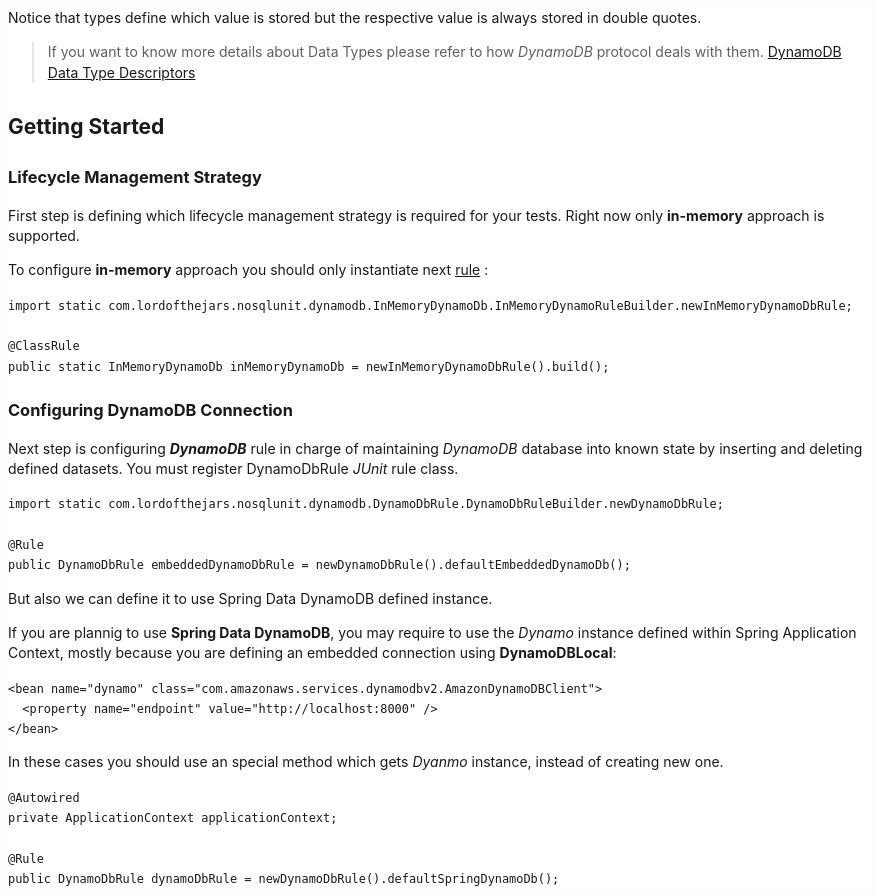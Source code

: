 Notice that types define which value is stored but the respective value is always stored in double quotes.

> If you want to know more details about Data Types please refer to how *DynamoDB* protocol deals with them. [DynamoDB Data Type Descriptors](https://docs.aws.amazon.com/amazondynamodb/latest/developerguide/Programming.LowLevelAPI.html#Programming.LowLevelAPI.DataTypeDescriptors)

Getting Started
---------------

### Lifecycle Management Strategy

First step is defining which lifecycle management strategy is required
for your tests. Right now only **in-memory** approach is supported.

To configure **in-memory** approach you should only instantiate next
[rule](#program.inmemory_conf) :

~~~~ {.java}
import static com.lordofthejars.nosqlunit.dynamodb.InMemoryDynamoDb.InMemoryDynamoRuleBuilder.newInMemoryDynamoDbRule;

@ClassRule
public static InMemoryDynamoDb inMemoryDynamoDb = newInMemoryDynamoDbRule().build();
~~~~

### Configuring DynamoDB Connection

Next step is configuring ***DynamoDB*** rule in charge of maintaining
*DynamoDB* database into known state by inserting and deleting defined
datasets. You must register DynamoDbRule *JUnit* rule class.

~~~~ {.java}
import static com.lordofthejars.nosqlunit.dynamodb.DynamoDbRule.DynamoDbRuleBuilder.newDynamoDbRule;

@Rule
public DynamoDbRule embeddedDynamoDbRule = newDynamoDbRule().defaultEmbeddedDynamoDb();
~~~~

But also we can define it to use Spring Data DynamoDB defined instance.

If you are plannig to use **Spring Data DynamoDB**, you may require to use the *Dynamo* instance defined within Spring Application Context, mostly because you are defining an embedded connection using **DynamoDBLocal**:

~~~~ {.xml}
<bean name="dynamo" class="com.amazonaws.services.dynamodbv2.AmazonDynamoDBClient">
  <property name="endpoint" value="http://localhost:8000" />
</bean>
~~~~

In these cases you should use an special method which gets *Dyanmo* instance, instead of creating new one.

~~~~ {.java}
@Autowired
private ApplicationContext applicationContext;

@Rule
public DynamoDbRule dynamoDbRule = newDynamoDbRule().defaultSpringDynamoDb();
~~~~
